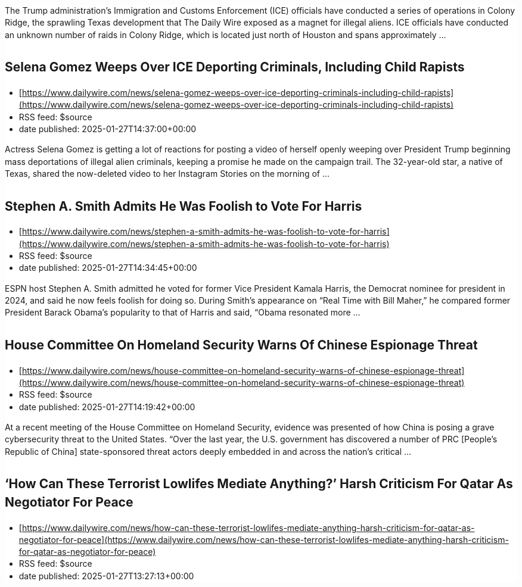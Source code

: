 The Trump administration&#8217;s Immigration and Customs Enforcement (ICE) officials have conducted a series of operations in Colony Ridge, the sprawling Texas development that The Daily Wire exposed as a magnet for illegal aliens. ICE officials have conducted an unknown number of raids in Colony Ridge, which is located just north of Houston and spans approximately ...

## Selena Gomez Weeps Over ICE Deporting Criminals, Including Child Rapists
 - [https://www.dailywire.com/news/selena-gomez-weeps-over-ice-deporting-criminals-including-child-rapists](https://www.dailywire.com/news/selena-gomez-weeps-over-ice-deporting-criminals-including-child-rapists)
 - RSS feed: $source
 - date published: 2025-01-27T14:37:00+00:00

Actress Selena Gomez is getting a lot of reactions for posting a video of herself openly weeping over President Trump beginning mass deportations of illegal alien criminals, keeping a promise he made on the campaign trail. The 32-year-old star, a native of Texas, shared the now-deleted video to her Instagram Stories on the morning of ...

## Stephen A. Smith Admits He Was Foolish to Vote For Harris
 - [https://www.dailywire.com/news/stephen-a-smith-admits-he-was-foolish-to-vote-for-harris](https://www.dailywire.com/news/stephen-a-smith-admits-he-was-foolish-to-vote-for-harris)
 - RSS feed: $source
 - date published: 2025-01-27T14:34:45+00:00

ESPN host Stephen A. Smith admitted he voted for former Vice President Kamala Harris, the Democrat nominee for president in 2024, and said he now feels foolish for doing so. During Smith’s appearance on “Real Time with Bill Maher,” he compared former President Barack Obama’s popularity to that of Harris and said, “Obama resonated more ...

## House Committee On Homeland Security Warns Of Chinese Espionage Threat
 - [https://www.dailywire.com/news/house-committee-on-homeland-security-warns-of-chinese-espionage-threat](https://www.dailywire.com/news/house-committee-on-homeland-security-warns-of-chinese-espionage-threat)
 - RSS feed: $source
 - date published: 2025-01-27T14:19:42+00:00

At a recent meeting of the House Committee on Homeland Security, evidence was presented of how China is posing a grave cybersecurity threat to the United States. “Over the last year, the U.S. government has discovered a number of PRC [People&#8217;s Republic of China] state-sponsored threat actors deeply embedded in and across the nation’s critical ...

## ‘How Can These Terrorist Lowlifes Mediate Anything?’ Harsh Criticism For Qatar As Negotiator For Peace
 - [https://www.dailywire.com/news/how-can-these-terrorist-lowlifes-mediate-anything-harsh-criticism-for-qatar-as-negotiator-for-peace](https://www.dailywire.com/news/how-can-these-terrorist-lowlifes-mediate-anything-harsh-criticism-for-qatar-as-negotiator-for-peace)
 - RSS feed: $source
 - date published: 2025-01-27T13:27:13+00:00
